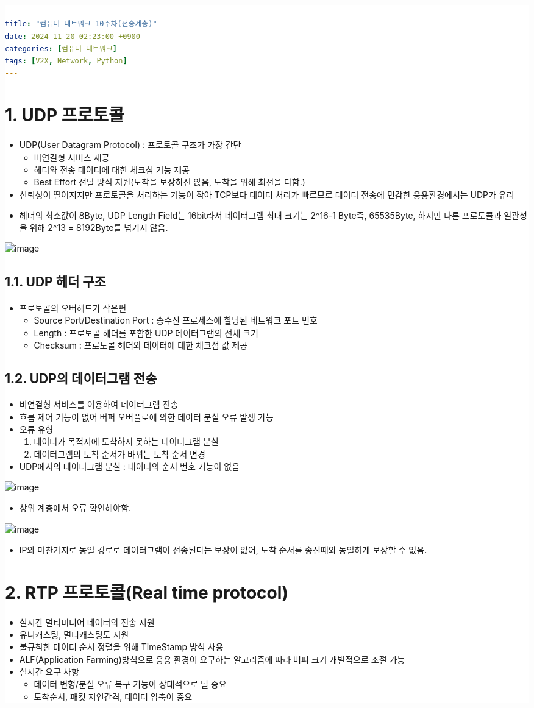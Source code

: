 ```yaml
---
title: "컴퓨터 네트워크 10주차(전송계층)"
date: 2024-11-20 02:23:00 +0900
categories: [컴퓨터 네트워크]
tags: [V2X, Network, Python]
---
```


# 1. UDP 프로토콜
- UDP(User Datagram Protocol) : 프로토콜 구조가 가장 간단
    - 비연결형 서비스 제공
    - 헤더와 전송 데이터에 대한 체크섬 기능 제공
    - Best Effort 전달 방식 지원(도착을 보장하진 않음, 도착을 위해 최선을 다함.)
- 신뢰성이 떨어지지만 프로토콜을 처리하는 기능이 작아 TCP보다 데이터 처리가 빠르므로 데이터 전송에 민감한 응용환경에서는 UDP가 유리

* 헤더의 최소값이 8Byte, UDP Length Field는 16bit라서 데이터그램 최대 크기는 2^16-1 Byte즉, 65535Byte, 하지만 다른 프로토콜과 일관성을 위해 2^13 = 8192Byte를 넘기지 않음.

<img width="533" alt="image" src="https://github.com/user-attachments/assets/0066af01-31b2-46ce-b724-433476fb35bd">

## 1.1. UDP 헤더 구조
- 프로토콜의 오버헤드가 작은편
    - Source Port/Destination Port : 송수신 프로세스에 할당된 네트워크 포트 번호
    - Length : 프로토콜 헤더를 포함한 UDP 데이터그램의 전체 크기
    - Checksum : 프로토콜 헤더와 데이터에 대한 체크섬 값 제공

## 1.2. UDP의 데이터그램 전송
- 비연결형 서비스를 이용하여 데이터그램 전송
- 흐름 제어 기능이 없어 버퍼 오버플로에 의한 데이터 분실 오류 발생 가능
- 오류 유형
    1) 데이터가 목적지에 도착하지 못하는 데이터그램 분실
    2) 데이터그램의 도착 순서가 바뀌는 도착 순서 변경
- UDP에서의 데이터그램 분실 : 데이터의 순서 번호 기능이 없음

<img width="505" alt="image" src="https://github.com/user-attachments/assets/79afa11c-0a25-4aaf-9471-99e5ebd77f17">

* 상위 계층에서 오류 확인해야함.

<img width="674" alt="image" src="https://github.com/user-attachments/assets/ed8f4d78-d6c3-4fe4-8327-6e37f4af35f8">

* IP와 마찬가지로 동일 경로로 데이터그램이 전송된다는 보장이 없어, 도착 순서를 송신때와 동일하게 보장할 수 없음.

# 2. RTP 프로토콜(Real time protocol)
- 실시간 멀티미디어 데이터의 전송 지원
- 유니캐스팅, 멀티캐스팅도 지원
- 불규칙한 데이터 순서 정렬을 위해 TimeStamp 방식 사용
- ALF(Application Farming)방식으로 응용 환경이 요구하는 알고리즘에 따라 버퍼 크기 개별적으로 조절 가능
- 실시간 요구 사항
    - 데이터 변형/분실 오류 복구 기능이 상대적으로 덜 중요
    - 도착순서, 패킷 지연간격, 데이터 압축이 중요

